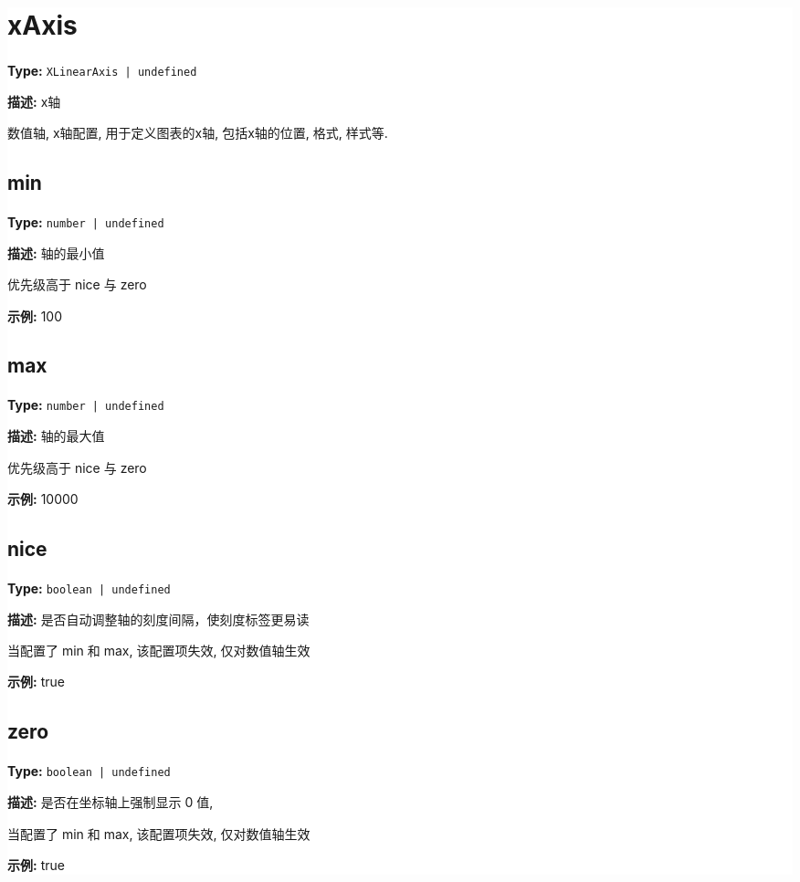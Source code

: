 # xAxis

**Type:** `XLinearAxis | undefined`

**描述:**
x轴
  
  数值轴, x轴配置, 用于定义图表的x轴, 包括x轴的位置, 格式, 样式等.


## min

**Type:** `number | undefined`

**描述:**
轴的最小值
  
  优先级高于 nice 与 zero

**示例:**
100

## max

**Type:** `number | undefined`

**描述:**
轴的最大值
  
  优先级高于 nice 与 zero

**示例:**
10000

## nice

**Type:** `boolean | undefined`

**描述:**
是否自动调整轴的刻度间隔，使刻度标签更易读
  
  当配置了 min 和 max, 该配置项失效, 仅对数值轴生效

**示例:**
true

## zero

**Type:** `boolean | undefined`

**描述:**
是否在坐标轴上强制显示 0 值,
  
  当配置了 min 和 max, 该配置项失效, 仅对数值轴生效

**示例:**
true
